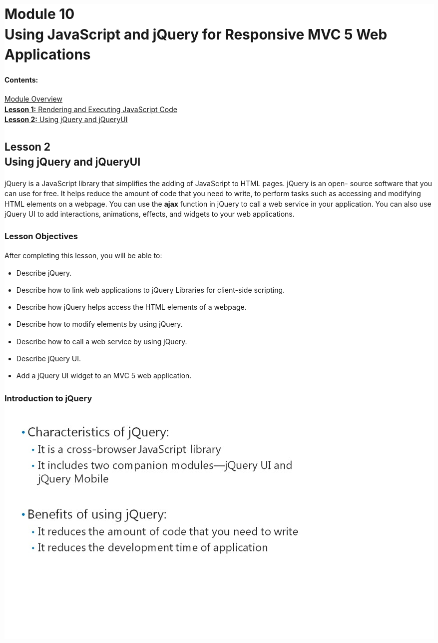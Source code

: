 # Module 10 <br> Using JavaScript and jQuery for Responsive MVC 5 Web Applications

#### Contents:

[Module Overview](10-0.md)   
[**Lesson 1:** Rendering and Executing JavaScript Code](10-1.md)   
[**Lesson 2:** Using jQuery and jQueryUI](10-2.md)

## Lesson 2 <br> **Using jQuery and jQueryUI**

jQuery is a JavaScript library that simplifies the adding of JavaScript to HTML pages. jQuery is an open- source software that you can use for free. It helps reduce the amount of code that you need to write, to perform tasks such as accessing and modifying HTML elements on a webpage. You can use the **ajax** function in jQuery to call a web service in your application. You can also use jQuery UI to add interactions, animations, effects, and widgets to your web applications.

### Lesson Objectives

After completing this lesson, you will be able to:

- Describe jQuery.

- Describe how to link web applications to jQuery Libraries for client-side scripting.

- Describe how jQuery helps access the HTML elements of a webpage.

- Describe how to modify elements by using jQuery.

- Describe how to call a web service by using jQuery.

- Describe jQuery UI.

- Add a jQuery UI widget to an MVC 5 web application.

### Introduction to jQuery

![](_/10-8.jpg)
